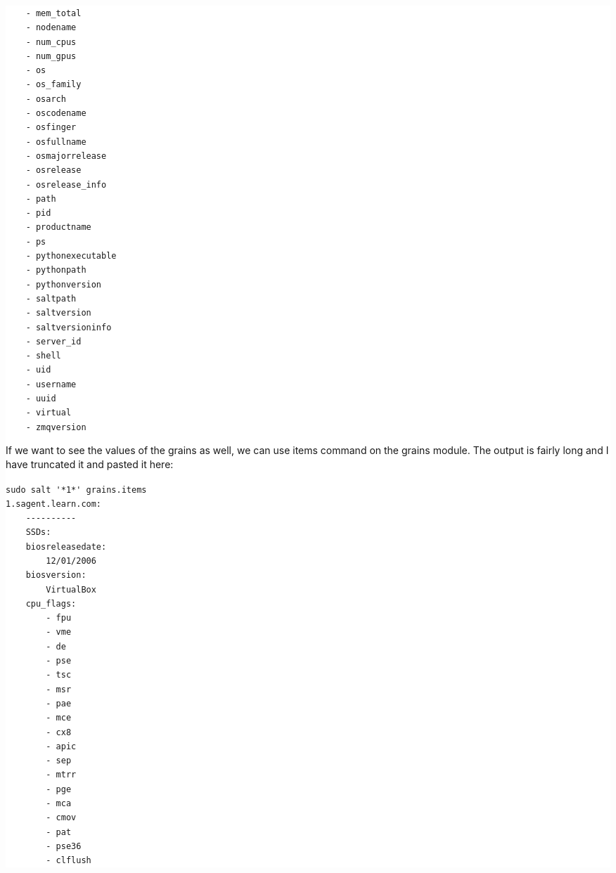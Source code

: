 ```
    - mem_total
    - nodename
    - num_cpus
    - num_gpus
    - os
    - os_family
    - osarch
    - oscodename
    - osfinger
    - osfullname
    - osmajorrelease
    - osrelease
    - osrelease_info
    - path
    - pid
    - productname
    - ps
    - pythonexecutable
    - pythonpath
    - pythonversion
    - saltpath
    - saltversion
    - saltversioninfo
    - server_id
    - shell
    - uid
    - username
    - uuid
    - virtual
    - zmqversion
 ```

If we want to see the values of the grains as well, we can use items command on the grains module. The output is fairly long and I have truncated it and pasted it here:


```
sudo salt '*1*' grains.items
1.sagent.learn.com:
    ----------
    SSDs:
    biosreleasedate:
        12/01/2006
    biosversion:
        VirtualBox
    cpu_flags:
        - fpu
        - vme
        - de
        - pse
        - tsc
        - msr
        - pae
        - mce
        - cx8
        - apic
        - sep
        - mtrr
        - pge
        - mca
        - cmov
        - pat
        - pse36
        - clflush
```